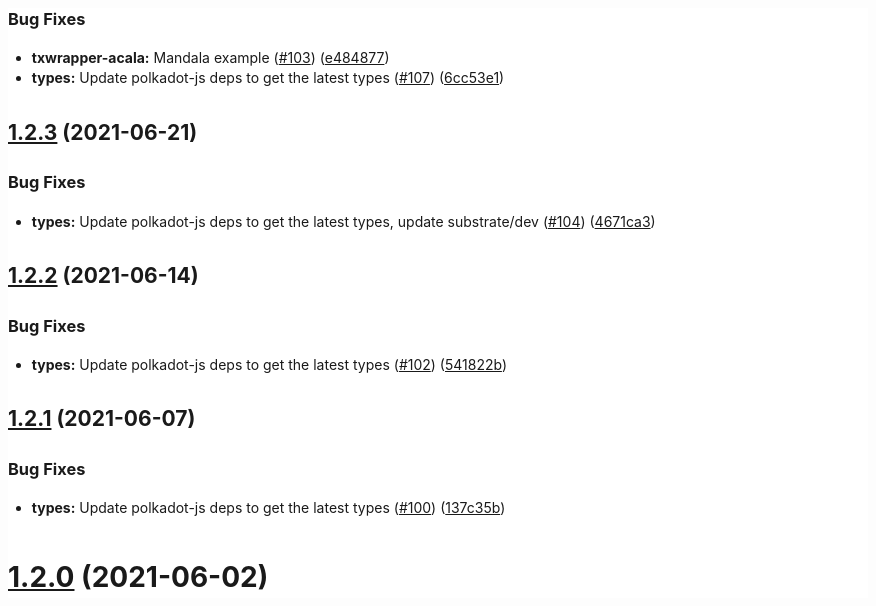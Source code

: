 
### Bug Fixes

* **txwrapper-acala:** Mandala example ([#103](https://github.com/paritytech/txwrapper-core/issues/103)) ([e484877](https://github.com/paritytech/txwrapper-core/commit/e4848773ef70d38e341e5314e831da2b51ef11f6))
* **types:** Update polkadot-js deps to get the latest types ([#107](https://github.com/paritytech/txwrapper-core/issues/107)) ([6cc53e1](https://github.com/paritytech/txwrapper-core/commit/6cc53e1048b3664f2a6949d4f42de25e35f66148))





## [1.2.3](https://github.com/paritytech/txwrapper-core/compare/v1.2.2...v1.2.3) (2021-06-21)


### Bug Fixes

* **types:** Update polkadot-js deps to get the latest types, update substrate/dev ([#104](https://github.com/paritytech/txwrapper-core/issues/104)) ([4671ca3](https://github.com/paritytech/txwrapper-core/commit/4671ca3710723141dbb8eca6e919b177d8d8fd17))





## [1.2.2](https://github.com/paritytech/txwrapper-core/compare/v1.2.1...v1.2.2) (2021-06-14)


### Bug Fixes

* **types:** Update polkadot-js deps to get the latest types ([#102](https://github.com/paritytech/txwrapper-core/issues/102)) ([541822b](https://github.com/paritytech/txwrapper-core/commit/541822b2f0bf32ab4e04fbbcbc64757f5360ef2b))





## [1.2.1](https://github.com/paritytech/txwrapper-core/compare/v1.2.0...v1.2.1) (2021-06-07)


### Bug Fixes

* **types:** Update polkadot-js deps to get the latest types ([#100](https://github.com/paritytech/txwrapper-core/issues/100)) ([137c35b](https://github.com/paritytech/txwrapper-core/commit/137c35baa0887cf3914c6679007cfe2f78f42a76))





# [1.2.0](https://github.com/paritytech/txwrapper-core/compare/v1.1.3...v1.2.0) (2021-06-02)
